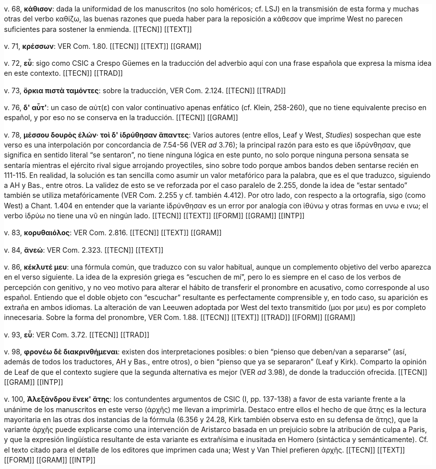 v. 68, **κάθισον**: dada la uniformidad de los manuscritos (no solo homéricos; cf. LSJ) en la transmisión de esta forma y muchas otras del verbo καθίζω, las buenas razones que pueda haber para la reposición a κάθεσον que imprime West no parecen suficientes para sostener la enmienda. \[[TECN]\] [[TEXT]]

v. 71, **κρέσσων**: VER Com. 1.80. \[[TECN]\] [[TEXT]] [[GRAM]]

v. 72, **εὖ**: sigo como CSIC a Crespo Güemes en la traducción del adverbio aquí con una frase española que expresa la misma idea en este contexto. \[[TECN]\] [[TRAD]]

v. 73, **ὅρκια πιστὰ ταμόντες**: sobre la traducción, VER Com. 2.124. \[[TECN]\] [[TRAD]]

v. 76, **δ' αὖτ'**: un caso de αὐτ(ε) con valor continuativo apenas enfático (cf. Klein, 258-260), que no tiene equivalente preciso en español, y por eso no se conserva en la traducción. \[[TECN]\] [[GRAM]]

v. 78, **μέσσου δουρὸς ἑλών· τοὶ δ' ἱδρύθησαν ἅπαντες**: Varios autores (entre ellos, Leaf y West, *Studies*) sospechan que este verso es una interpolación por concordancia de 7.54-56 (VER *ad* 3.76); la principal razón para esto es que ἰδρύνθησαν, que significa en sentido literal “se sentaron”, no tiene ninguna lógica en este punto, no solo porque ninguna persona sensata se sentaría mientras el ejército rival sigue arrojando proyectiles, sino sobre todo porque ambos bandos deben sentarse recién en 111-115. En realidad, la solución es tan sencilla como asumir un valor metafórico para la palabra, que es el que traduzco, siguiendo a AH y Bas., entre otros. La validez de esto se ve reforzada por el caso paralelo de 2.255, donde la idea de “estar sentado” también se utiliza metafóricamente (VER Com. 2.255 y cf. también 4.412). Por otro lado, con respecto a la ortografía, sigo (como West) a Chant. 1.404 en entender que la variante ἱδρύνθησαν es un error por analogía con ἰθύνω y otras formas en υνω e ινω; el verbo ἱδρύω no tiene una νῦ en ningún lado. \[[TECN]\] [[TEXT]] \[[FORM]\] [[GRAM]] [[INTP]]

v. 83, **κορυθαιόλος**: VER Com. 2.816. \[[TECN]\] [[TEXT]] [[GRAM]]

v. 84, **ἄνεώ**: VER Com. 2.323. \[[TECN]\] [[TEXT]]

v. 86, **κέκλυτέ μευ**: una fórmula común, que traduzco con su valor habitual, aunque un complemento objetivo del verbo aparezca en el verso siguiente. La idea de la expresión griega es “escuchen de mí”, pero lo es siempre en el caso de los verbos de percepción con genitivo, y no veo motivo para alterar el hábito de transferir el pronombre en acusativo, como corresponde al uso español. Entiendo que el doble objeto con “escuchar” resultante es perfectamente comprensible y, en todo caso, su aparición es extraña en ambos idiomas. La alteración de van Leeuwen adoptada por West del texto transmitido (μοι por μευ) es por completo innecesaria. Sobre la forma del pronombre, VER Com. 1.88. \[[TECN]\] [[TEXT]] \[[TRAD]\] [[FORM]] [[GRAM]]

v. 93, **εὖ**: VER Com. 3.72. \[[TECN]\] [[TRAD]]

v. 98, **φρονέω δὲ διακρινθήμεναι**: existen dos interpretaciones posibles: o bien “pienso que deben/van a separarse” (así, además de todos los traductores, AH y Bas., entre otros), o bien “pienso que ya se separaron” (Leaf y Kirk). Comparto la opinión de Leaf de que el contexto sugiere que la segunda alternativa es mejor (VER *ad* 3.98), de donde la traducción ofrecida. \[[TECN]\] [[GRAM]] [[INTP]]

v. 100, **Ἀλεξάνδρου ἕνεκ' ἄτης**: los contundentes argumentos de CSIC (I, pp. 137-138) a favor de esta variante frente a la unánime de los manuscritos en este verso (ἀρχῆς) me llevan a imprimirla. Destaco entre ellos el hecho de que ἄτης es la lectura mayoritaria en las otras dos instancias de la fórmula (6.356 y 24.28, Kirk también observa esto en su defensa de ἄτης), que la variante ἀρχῆς puede explicarse como una intervención de Aristarco basada en un prejuicio sobre la atribución de culpa a Paris, y que la expresión lingüística resultante de esta variante es extrañísima e inusitada en Homero (sintáctica y semánticamente). Cf. el texto citado para el detalle de los editores que imprimen cada una; West y Van Thiel prefieren ἀρχῆς. \[[TECN]\] [[TEXT]] \[[FORM]\] [[GRAM]] [[INTP]]
